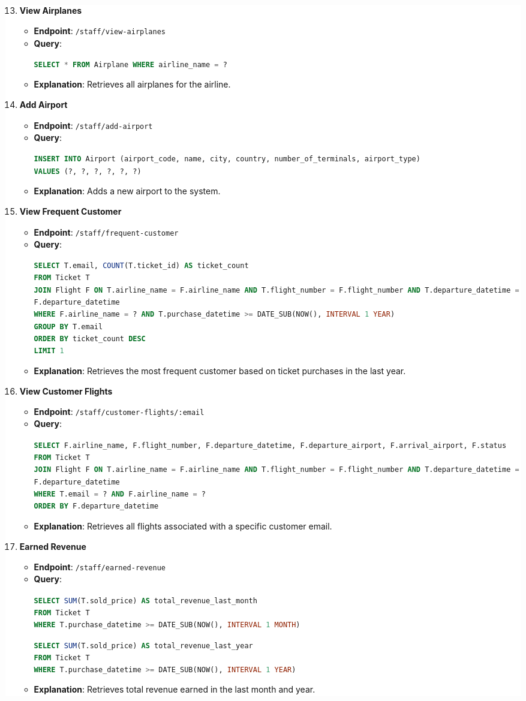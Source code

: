 13. **View Airplanes**
    - **Endpoint**: `/staff/view-airplanes`
    - **Query**: 
      ```sql
      SELECT * FROM Airplane WHERE airline_name = ?
      ```
    - **Explanation**: Retrieves all airplanes for the airline.

14. **Add Airport**
    - **Endpoint**: `/staff/add-airport`
    - **Query**: 
      ```sql
      INSERT INTO Airport (airport_code, name, city, country, number_of_terminals, airport_type)
      VALUES (?, ?, ?, ?, ?, ?)
      ```
    - **Explanation**: Adds a new airport to the system.

15. **View Frequent Customer**
    - **Endpoint**: `/staff/frequent-customer`
    - **Query**: 
      ```sql
      SELECT T.email, COUNT(T.ticket_id) AS ticket_count
      FROM Ticket T
      JOIN Flight F ON T.airline_name = F.airline_name AND T.flight_number = F.flight_number AND T.departure_datetime = F.departure_datetime
      WHERE F.airline_name = ? AND T.purchase_datetime >= DATE_SUB(NOW(), INTERVAL 1 YEAR)
      GROUP BY T.email
      ORDER BY ticket_count DESC
      LIMIT 1
      ```
    - **Explanation**: Retrieves the most frequent customer based on ticket purchases in the last year.

16. **View Customer Flights**
    - **Endpoint**: `/staff/customer-flights/:email`
    - **Query**: 
      ```sql
      SELECT F.airline_name, F.flight_number, F.departure_datetime, F.departure_airport, F.arrival_airport, F.status
      FROM Ticket T
      JOIN Flight F ON T.airline_name = F.airline_name AND T.flight_number = F.flight_number AND T.departure_datetime = F.departure_datetime
      WHERE T.email = ? AND F.airline_name = ?
      ORDER BY F.departure_datetime
      ```
    - **Explanation**: Retrieves all flights associated with a specific customer email.

17. **Earned Revenue**
    - **Endpoint**: `/staff/earned-revenue`
    - **Query**: 
      ```sql
      SELECT SUM(T.sold_price) AS total_revenue_last_month
      FROM Ticket T
      WHERE T.purchase_datetime >= DATE_SUB(NOW(), INTERVAL 1 MONTH)
      ```
      ```sql
      SELECT SUM(T.sold_price) AS total_revenue_last_year
      FROM Ticket T
      WHERE T.purchase_datetime >= DATE_SUB(NOW(), INTERVAL 1 YEAR)
      ```
    - **Explanation**: Retrieves total revenue earned in the last month and year.
